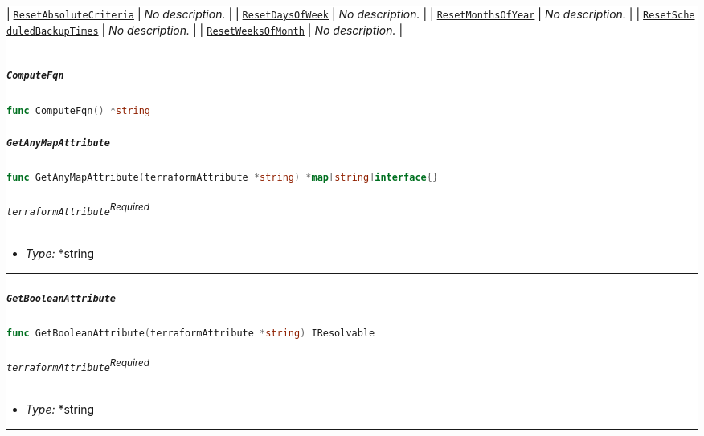 | <code><a href="#@cdktf/provider-azurerm.dataProtectionBackupPolicyPostgresql.DataProtectionBackupPolicyPostgresqlRetentionRuleCriteriaOutputReference.resetAbsoluteCriteria">ResetAbsoluteCriteria</a></code> | *No description.* |
| <code><a href="#@cdktf/provider-azurerm.dataProtectionBackupPolicyPostgresql.DataProtectionBackupPolicyPostgresqlRetentionRuleCriteriaOutputReference.resetDaysOfWeek">ResetDaysOfWeek</a></code> | *No description.* |
| <code><a href="#@cdktf/provider-azurerm.dataProtectionBackupPolicyPostgresql.DataProtectionBackupPolicyPostgresqlRetentionRuleCriteriaOutputReference.resetMonthsOfYear">ResetMonthsOfYear</a></code> | *No description.* |
| <code><a href="#@cdktf/provider-azurerm.dataProtectionBackupPolicyPostgresql.DataProtectionBackupPolicyPostgresqlRetentionRuleCriteriaOutputReference.resetScheduledBackupTimes">ResetScheduledBackupTimes</a></code> | *No description.* |
| <code><a href="#@cdktf/provider-azurerm.dataProtectionBackupPolicyPostgresql.DataProtectionBackupPolicyPostgresqlRetentionRuleCriteriaOutputReference.resetWeeksOfMonth">ResetWeeksOfMonth</a></code> | *No description.* |

---

##### `ComputeFqn` <a name="ComputeFqn" id="@cdktf/provider-azurerm.dataProtectionBackupPolicyPostgresql.DataProtectionBackupPolicyPostgresqlRetentionRuleCriteriaOutputReference.computeFqn"></a>

```go
func ComputeFqn() *string
```

##### `GetAnyMapAttribute` <a name="GetAnyMapAttribute" id="@cdktf/provider-azurerm.dataProtectionBackupPolicyPostgresql.DataProtectionBackupPolicyPostgresqlRetentionRuleCriteriaOutputReference.getAnyMapAttribute"></a>

```go
func GetAnyMapAttribute(terraformAttribute *string) *map[string]interface{}
```

###### `terraformAttribute`<sup>Required</sup> <a name="terraformAttribute" id="@cdktf/provider-azurerm.dataProtectionBackupPolicyPostgresql.DataProtectionBackupPolicyPostgresqlRetentionRuleCriteriaOutputReference.getAnyMapAttribute.parameter.terraformAttribute"></a>

- *Type:* *string

---

##### `GetBooleanAttribute` <a name="GetBooleanAttribute" id="@cdktf/provider-azurerm.dataProtectionBackupPolicyPostgresql.DataProtectionBackupPolicyPostgresqlRetentionRuleCriteriaOutputReference.getBooleanAttribute"></a>

```go
func GetBooleanAttribute(terraformAttribute *string) IResolvable
```

###### `terraformAttribute`<sup>Required</sup> <a name="terraformAttribute" id="@cdktf/provider-azurerm.dataProtectionBackupPolicyPostgresql.DataProtectionBackupPolicyPostgresqlRetentionRuleCriteriaOutputReference.getBooleanAttribute.parameter.terraformAttribute"></a>

- *Type:* *string

---